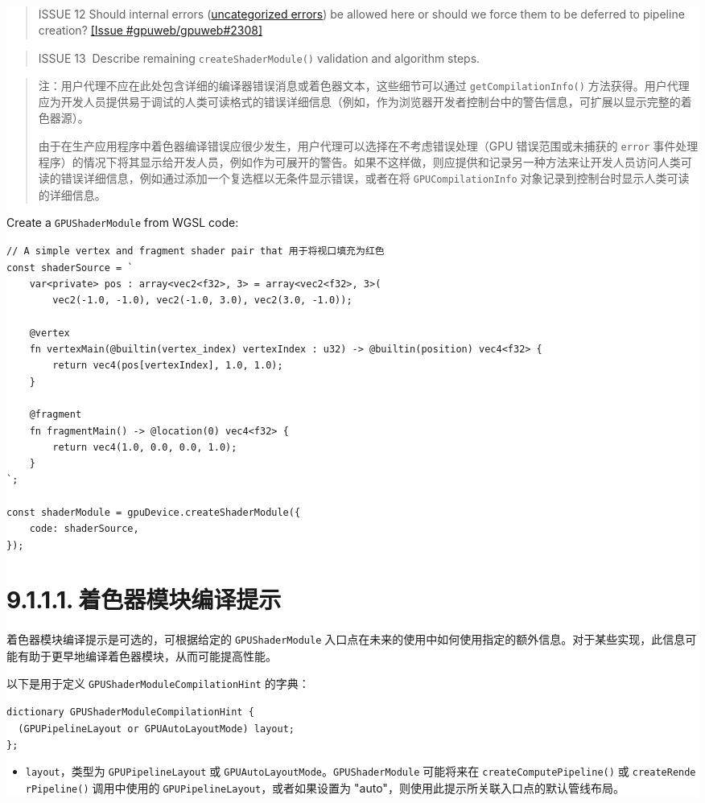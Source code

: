 > ISSUE 12 Should internal errors ([uncategorized errors](https://gpuweb.github.io/gpuweb/wgsl/#uncategorized-error)) be allowed here or should we force them to be deferred to pipeline creation? [[Issue #gpuweb/gpuweb#2308]](https://github.com/gpuweb/gpuweb/issues/2308)

> ISSUE 13
> [](https://www.w3.org/TR/2023/WD-webgpu-20230425/#issue-f8aca447) Describe remaining `createShaderModule()` validation and algorithm steps.

> 注：用户代理不应在此处包含详细的编译器错误消息或着色器文本，这些细节可以通过 `getCompilationInfo()` 方法获得。用户代理应为开发人员提供易于调试的人类可读格式的错误详细信息（例如，作为浏览器开发者控制台中的警告信息，可扩展以显示完整的着色器源）。
> 
> 由于在生产应用程序中着色器编译错误应很少发生，用户代理可以选择在不考虑错误处理（GPU 错误范围或未捕获的 `error` 事件处理程序）的情况下将其显示给开发人员，例如作为可展开的警告。如果不这样做，则应提供和记录另一种方法来让开发人员访问人类可读的错误详细信息，例如通过添加一个复选框以无条件显示错误，或者在将 `GPUCompilationInfo` 对象记录到控制台时显示人类可读的详细信息。


Create a `GPUShaderModule` from WGSL code:

```
// A simple vertex and fragment shader pair that 用于将视口填充为红色
const shaderSource = `
    var<private> pos : array<vec2<f32>, 3> = array<vec2<f32>, 3>(
        vec2(-1.0, -1.0), vec2(-1.0, 3.0), vec2(3.0, -1.0));

    @vertex
    fn vertexMain(@builtin(vertex_index) vertexIndex : u32) -> @builtin(position) vec4<f32> {
        return vec4(pos[vertexIndex], 1.0, 1.0);
    }

    @fragment
    fn fragmentMain() -> @location(0) vec4<f32> {
        return vec4(1.0, 0.0, 0.0, 1.0);
    }
`;

const shaderModule = gpuDevice.createShaderModule({
    code: shaderSource,
});
```

# 9.1.1.1. 着色器模块编译提示

着色器模块编译提示是可选的，可根据给定的 `GPUShaderModule` 入口点在未来的使用中如何使用指定的额外信息。对于某些实现，此信息可能有助于更早地编译着色器模块，从而可能提高性能。

以下是用于定义 `GPUShaderModuleCompilationHint` 的字典：

```WebIDL
dictionary GPUShaderModuleCompilationHint {
  (GPUPipelineLayout or GPUAutoLayoutMode) layout;
};

```

- `layout`，类型为 `GPUPipelineLayout` 或 `GPUAutoLayoutMode`。`GPUShaderModule` 可能将来在 `createComputePipeline()` 或 `createRenderPipeline()` 调用中使用的 `GPUPipelineLayout`，或者如果设置为 "auto"，则使用此提示所关联入口点的默认管线布局。
